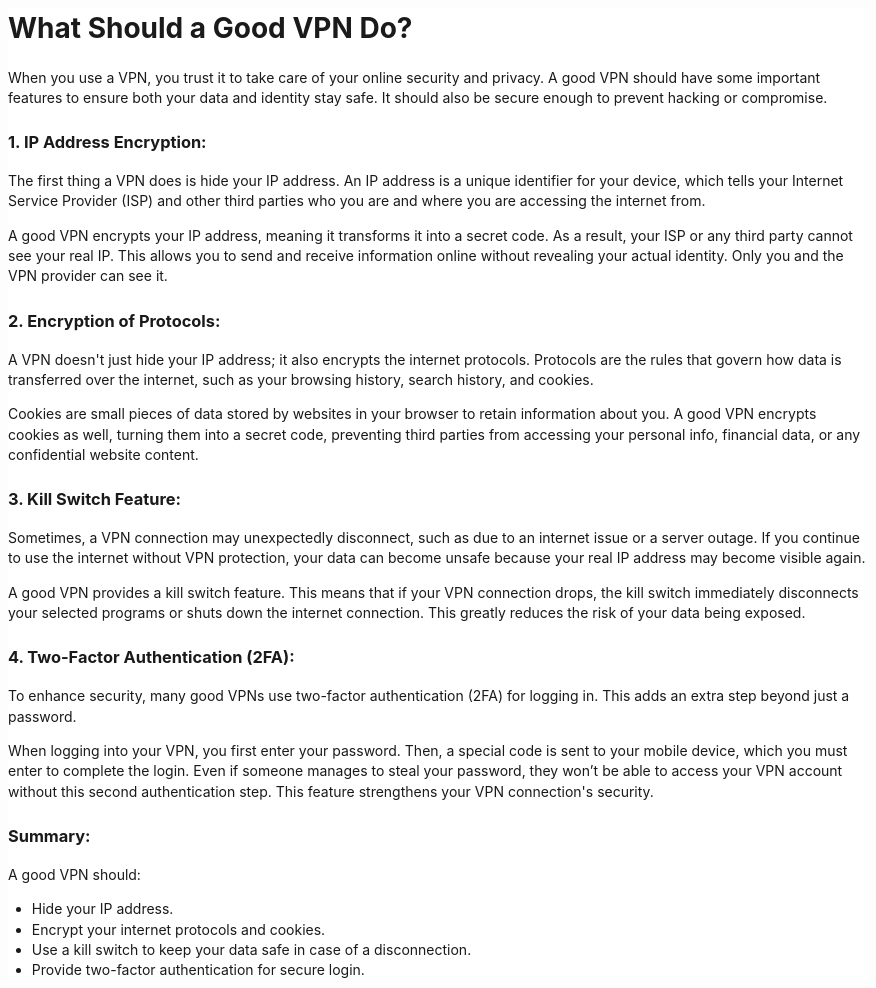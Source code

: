 # What Should a Good VPN Do?

When you use a VPN, you trust it to take care of your online security and privacy. A good VPN should have some important features to ensure both your data and identity stay safe. It should also be secure enough to prevent hacking or compromise.

### 1. **IP Address Encryption**:

The first thing a VPN does is hide your IP address. An IP address is a unique identifier for your device, which tells your Internet Service Provider (ISP) and other third parties who you are and where you are accessing the internet from.

A good VPN encrypts your IP address, meaning it transforms it into a secret code. As a result, your ISP or any third party cannot see your real IP. This allows you to send and receive information online without revealing your actual identity. Only you and the VPN provider can see it.

### 2. **Encryption of Protocols**:

A VPN doesn't just hide your IP address; it also encrypts the internet protocols. Protocols are the rules that govern how data is transferred over the internet, such as your browsing history, search history, and cookies.

Cookies are small pieces of data stored by websites in your browser to retain information about you. A good VPN encrypts cookies as well, turning them into a secret code, preventing third parties from accessing your personal info, financial data, or any confidential website content.

### 3. **Kill Switch Feature**:

Sometimes, a VPN connection may unexpectedly disconnect, such as due to an internet issue or a server outage. If you continue to use the internet without VPN protection, your data can become unsafe because your real IP address may become visible again.

A good VPN provides a kill switch feature. This means that if your VPN connection drops, the kill switch immediately disconnects your selected programs or shuts down the internet connection. This greatly reduces the risk of your data being exposed.

### 4. **Two-Factor Authentication (2FA)**:

To enhance security, many good VPNs use two-factor authentication (2FA) for logging in. This adds an extra step beyond just a password.

When logging into your VPN, you first enter your password. Then, a special code is sent to your mobile device, which you must enter to complete the login. Even if someone manages to steal your password, they won’t be able to access your VPN account without this second authentication step. This feature strengthens your VPN connection's security.

### Summary:

A good VPN should:
- Hide your IP address.
- Encrypt your internet protocols and cookies.
- Use a kill switch to keep your data safe in case of a disconnection.
- Provide two-factor authentication for secure login.
